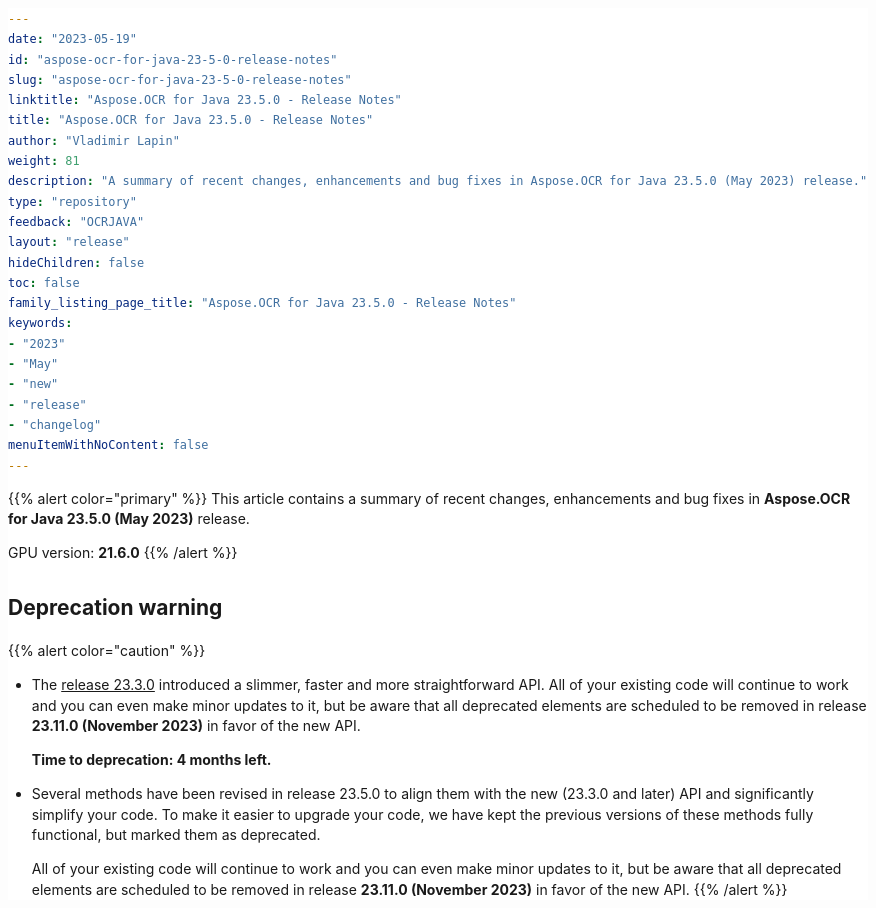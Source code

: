 ```yaml
---
date: "2023-05-19"
id: "aspose-ocr-for-java-23-5-0-release-notes"
slug: "aspose-ocr-for-java-23-5-0-release-notes"
linktitle: "Aspose.OCR for Java 23.5.0 - Release Notes"
title: "Aspose.OCR for Java 23.5.0 - Release Notes"
author: "Vladimir Lapin"
weight: 81
description: "A summary of recent changes, enhancements and bug fixes in Aspose.OCR for Java 23.5.0 (May 2023) release."
type: "repository"
feedback: "OCRJAVA"
layout: "release"
hideChildren: false
toc: false
family_listing_page_title: "Aspose.OCR for Java 23.5.0 - Release Notes"
keywords:
- "2023"
- "May"
- "new"
- "release"
- "changelog"
menuItemWithNoContent: false
---
```


{{% alert color="primary" %}}
This article contains a summary of recent changes, enhancements and bug fixes in **Aspose.OCR for Java 23.5.0 (May 2023)** release.

GPU version: **21.6.0**
{{% /alert %}}

## Deprecation warning

{{% alert color="caution" %}}
- The [release 23.3.0](https://docs.aspose.com/ocr/java/aspose-ocr-for-java-23-3-0-release-notes/) introduced a slimmer, faster and more straightforward API. All of your existing code will continue to work and you can even make minor updates to it, but be aware that all deprecated elements are scheduled to be removed in release **23.11.0 (November 2023)** in favor of the new API.

   **Time to deprecation: 4 months left.**

- Several methods have been revised in release 23.5.0 to align them with the new (23.3.0 and later) API and significantly simplify your code. To make it easier to upgrade your code, we have kept the previous versions of these methods fully functional, but marked them as deprecated. 
  
  All of your existing code will continue to work and you can even make minor updates to it, but be aware that all deprecated elements are scheduled to be removed in release **23.11.0 (November 2023)** in favor of the new API.
{{% /alert %}}
